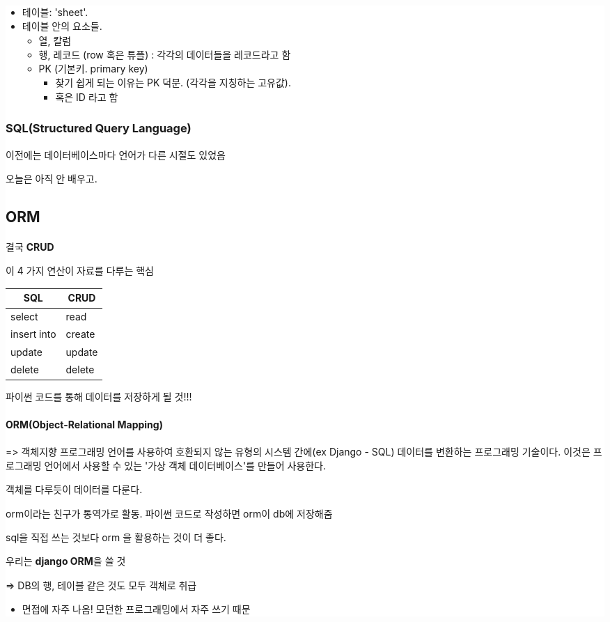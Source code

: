 


+ 테이블: 'sheet'. 
+ 테이블 안의 요소들.
  + 열, 칼럼
  + 행, 레코드 (row 혹은 튜플) : 각각의 데이터들을 레코드라고 함
  + PK (기본키. primary key)
    + 찾기 쉽게 되는 이유는 PK 덕분. (각각을 지칭하는 고유값). 
    + 혹은 ID 라고 함



### SQL(Structured Query Language)

이전에는 데이터베이스마다 언어가 다른 시절도 있었음



오늘은 아직 안 배우고.



## ORM

결국 **CRUD** 

이 4 가지 연산이 자료를 다루는 핵심



| SQL         | CRUD   |
| ----------- | ------ |
| select      | read   |
| insert into | create |
| update      | update |
| delete      | delete |



파이썬 코드를 통해 데이터를 저장하게 될 것!!!

#### ORM(Object-Relational Mapping)

=> 객체지향 프로그래밍 언어를 사용하여 호환되지 않는 유형의 시스템 간에(ex Django - SQL) 데이터를 변환하는 프로그래밍 기술이다. 이것은 프로그래밍 언어에서 사용할 수 있는 '가상 객체 데이터베이스'를 만들어 사용한다.

객체를 다루듯이 데이터를 다룬다.

orm이라는 친구가 통역가로 활동. 파이썬 코드로 작성하면 orm이 db에 저장해줌

sql을 직접 쓰는 것보다 orm 을 활용하는 것이 더 좋다.

우리는 **django ORM**을 쓸 것

=> DB의 행, 테이블 같은 것도 모두 객체로 취급

- 면접에 자주 나옴! 모던한 프로그래밍에서 자주 쓰기 때문

